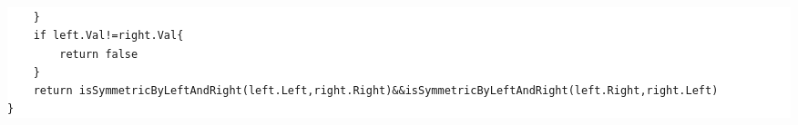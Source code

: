 ```
	}
	if left.Val!=right.Val{
		return false
	}
	return isSymmetricByLeftAndRight(left.Left,right.Right)&&isSymmetricByLeftAndRight(left.Right,right.Left)
}
```

